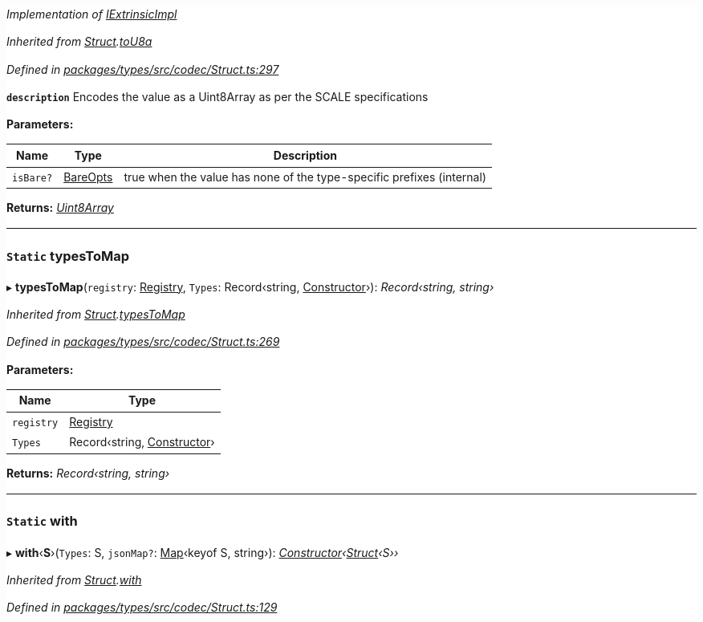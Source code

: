 *Implementation of [IExtrinsicImpl](../interfaces/_packages_types_src_types_extrinsic_.iextrinsicimpl.md)*

*Inherited from [Struct](_packages_types_src_codec_struct_.struct.md).[toU8a](_packages_types_src_codec_struct_.struct.md#tou8a)*

*Defined in [packages/types/src/codec/Struct.ts:297](https://github.com/polkadot-js/api/blob/1beaf9f20/packages/types/src/codec/Struct.ts#L297)*

**`description`** Encodes the value as a Uint8Array as per the SCALE specifications

**Parameters:**

Name | Type | Description |
------ | ------ | ------ |
`isBare?` | [BareOpts](../modules/_packages_types_src_types_helpers_.md#bareopts) | true when the value has none of the type-specific prefixes (internal)  |

**Returns:** *[Uint8Array](_packages_types_src_codec_raw_.raw.md#static-uint8array)*

___

### `Static` typesToMap

▸ **typesToMap**(`registry`: [Registry](../interfaces/_packages_types_src_types_registry_.registry.md), `Types`: Record‹string, [Constructor](../interfaces/_packages_types_src_types_codec_.constructor.md)›): *Record‹string, string›*

*Inherited from [Struct](_packages_types_src_codec_struct_.struct.md).[typesToMap](_packages_types_src_codec_struct_.struct.md#static-typestomap)*

*Defined in [packages/types/src/codec/Struct.ts:269](https://github.com/polkadot-js/api/blob/1beaf9f20/packages/types/src/codec/Struct.ts#L269)*

**Parameters:**

Name | Type |
------ | ------ |
`registry` | [Registry](../interfaces/_packages_types_src_types_registry_.registry.md) |
`Types` | Record‹string, [Constructor](../interfaces/_packages_types_src_types_codec_.constructor.md)› |

**Returns:** *Record‹string, string›*

___

### `Static` with

▸ **with**‹**S**›(`Types`: S, `jsonMap?`: [Map](_packages_types_src_codec_struct_.struct.md#static-map)‹keyof S, string›): *[Constructor](../interfaces/_packages_types_src_types_codec_.constructor.md)‹[Struct](_packages_types_src_codec_struct_.struct.md)‹S››*

*Inherited from [Struct](_packages_types_src_codec_struct_.struct.md).[with](_packages_types_src_codec_struct_.struct.md#static-with)*

*Defined in [packages/types/src/codec/Struct.ts:129](https://github.com/polkadot-js/api/blob/1beaf9f20/packages/types/src/codec/Struct.ts#L129)*
